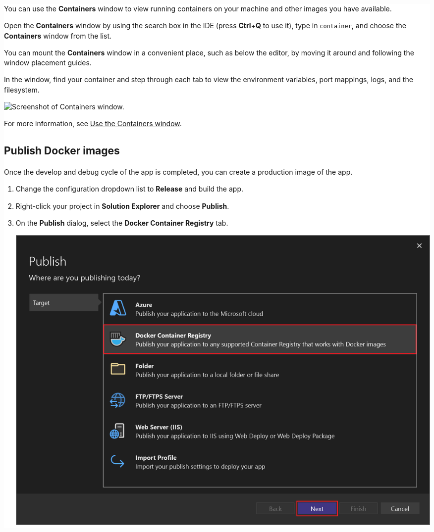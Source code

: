 You can use the **Containers** window to view running containers on your machine and other images you have available.

Open the **Containers** window by using the search box in the IDE (press **Ctrl**+**Q** to use it), type in `container`, and choose the **Containers** window from the list.

You can mount the **Containers** window in a convenient place, such as below the editor, by moving it around and following the window placement guides.

In the window, find your container and step through each tab to view the environment variables, port mappings, logs, and the filesystem.

![Screenshot of Containers window.](media/container-tools/vs-2022/container-tools-window.png)

For more information, see [Use the Containers window](view-and-diagnose-containers.md).

## Publish Docker images

Once the develop and debug cycle of the app is completed, you can create a production image of the app.

1. Change the configuration dropdown list to **Release** and build the app.
1. Right-click your project in **Solution Explorer** and choose **Publish**.
1. On the **Publish** dialog, select the **Docker Container Registry** tab.

   ![Screenshot of Publish dialog - choose Docker Container Registry.](media/container-tools/vs-2022/docker-container-registry.png)
